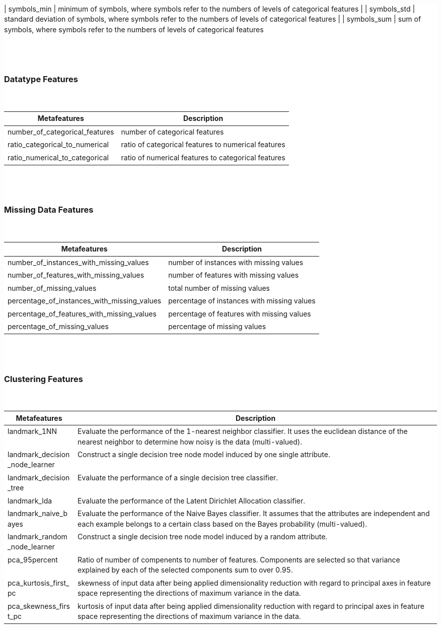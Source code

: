| symbols_min | minimum of symbols, where symbols refer to the numbers of levels of categorical features |
| symbols_std | standard deviation of symbols, where symbols refer to the numbers of levels of categorical features |
| symbols_sum | sum of symbols, where symbols refer to the numbers of levels of categorical features

<br/>

<br/>

### Datatype Features

<br/>

| Metafeatures | Description |
| ------------ | ----------- |
| number_of_categorical_features | number of categorical features |
| ratio_categorical_to_numerical | ratio of categorical features to numerical features |
| ratio_numerical_to_categorical | ratio of numerical features to categorical features |

<br/>

<br/>

### Missing Data Features

<br/>

| Metafeatures | Description |
| ------------ | ----------- |
| number_of_instances_with_missing_values| number of instances with missing values |
| number_of_features_with_missing_values | number of features with missing values |
| number_of_missing_values | total number of missing values |
| percentage_of_instances_with_missing_values | percentage of instances with missing values |
| percentage_of_features_with_missing_values | percentage of features with missing values |
| percentage_of_missing_values | percentage of missing values |

<br/>

<br/>

### Clustering Features

<br/>

| Metafeatures | Description |
| ------------ | ----------- |
| landmark_1NN | Evaluate the performance of the 1-nearest neighbor classifier. It uses the euclidean distance of the nearest neighbor to determine how noisy is the data (multi-valued). |
| landmark_decision_node_learner | Construct a single decision tree node model induced by one single attribute. |
| landmark_decision_tree | Evaluate the performance of a single decision tree classifier. |
| landmark_lda | Evaluate the performance of the Latent Dirichlet Allocation classifier. |
| landmark_naive_bayes | Evaluate the performance of the Naive Bayes classifier. It assumes that the attributes are independent and each example belongs to a certain class based on the Bayes probability (multi-valued). |
| landmark_random_node_learner | Construct a single decision tree node model induced by a random attribute. |
| pca_95percent | Ratio of number of compenents to number of features. Components are selected so that variance explained by each of the selected components sum to over 0.95. |
| pca_kurtosis_first_pc | skewness of input data after being applied dimensionality reduction with regard to principal axes in feature space representing the directions of maximum variance in the data. |
| pca_skewness_first_pc | kurtosis of input data after being applied dimensionality reduction with regard to principal axes in feature space representing the directions of maximum variance in the data. |